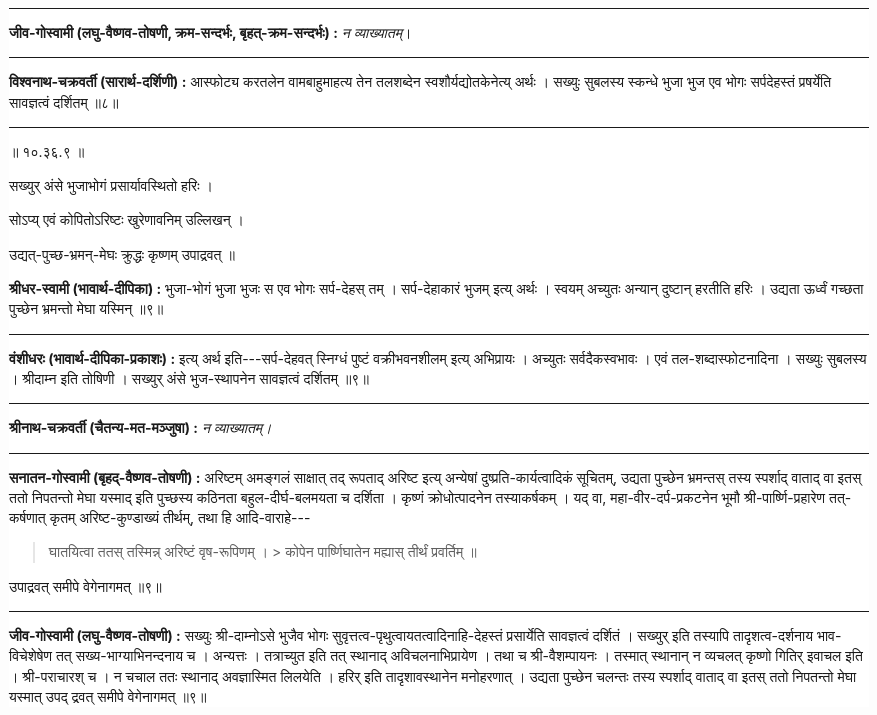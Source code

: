 
______


**जीव-गोस्वामी (लघु-वैष्णव-तोषणी, क्रम-सन्दर्भः, बृहत्-क्रम-सन्दर्भः) :** *न व्याख्यातम्*।


______


**विश्वनाथ-चक्रवर्ती (सारार्थ-दर्शिणी) :** आस्फोट्य करतलेन वामबाहुमाहत्य तेन तलशब्देन स्वशौर्यद्योतकेनेत्य् अर्थः । सख्युः सुबलस्य स्कन्धे भुजा भुज एव भोगः सर्पदेहस्तं प्रषर्येति सावज्ञत्वं दर्शितम् ॥८॥


______


॥ १०.३६.९ ॥

सख्युर् अंसे भुजाभोगं प्रसार्यावस्थितो हरिः ।

सोऽप्य् एवं कोपितोऽरिष्टः खुरेणावनिम् उल्लिखन् ।

उद्यत्-पुच्छ-भ्रमन्-मेघः क्रुद्धः कृष्णम् उपाद्रवत् ॥

**श्रीधर-स्वामी (भावार्थ-दीपिका) :** भुजा-भोगं भुजा भुजः स एव भोगः सर्प-देहस् तम् । सर्प-देहाकारं भुजम् इत्य् अर्थः । स्वयम् अच्युतः अन्यान् दुष्टान् हरतीति हरिः । उद्यता ऊर्ध्वं गच्छता पुच्छेन भ्रमन्तो मेघा यस्मिन् ॥९॥


______


**वंशीधरः (भावार्थ-दीपिका-प्रकाशः) :** इत्य् अर्थ इति---सर्प-देहवत् स्निग्धं पुष्टं वक्रीभवनशीलम् इत्य् अभिप्रायः । अच्युतः सर्वदैकस्वभावः । एवं तल-शब्दास्फोटनादिना । सख्युः सुबलस्य । श्रीदाम्न इति तोषिणी । सख्युर् अंसे भुज-स्थापनेन सावज्ञत्वं दर्शितम् ॥९॥


______


**श्रीनाथ-चक्रवर्ती (चैतन्य-मत-मञ्जुषा) :** *न व्याख्यातम्।*


______


**सनातन-गोस्वामी (बृहद्-वैष्णव-तोषणी) :** अरिष्टम् अमङ्गलं साक्षात् तद् रूपताद् अरिष्ट इत्य् अन्येषां दुष्प्रति-कार्यत्वादिकं सूचितम्, उद्यता पुच्छेन भ्रमन्तस् तस्य स्पर्शाद् वाताद् वा इतस् ततो निपतन्तो मेघा यस्माद् इति पुच्छस्य कठिनता बहुल-दीर्घ-बलमयता च दर्शिता । कृष्णं क्रोधोत्पादनेन तस्याकर्षकम् । यद् वा, महा-वीर-दर्प-प्रकटनेन भूमौ श्री-पार्ष्णि-प्रहारेण तत्-कर्षणात् कृतम् अरिष्ट-कुण्डाख्यं तीर्थम्, तथा हि आदि-वाराहे---

> घातयित्वा ततस् तस्मिन्न् अरिष्टं वृष-रूपिणम् । >
> कोपेन पार्ष्णिघातेन मह्यास् तीर्थं प्रवर्तिम् ॥

उपाद्रवत् समीपे वेगेनागमत् ॥९॥


______


**जीव-गोस्वामी (लघु-वैष्णव-तोषणी) :** सख्युः श्री-दाम्नोऽसे भुजैव भोगः सुवृत्तत्व-पृथुत्वायतत्वादिनाहि-देहस्तं प्रसार्येति सावज्ञत्वं दर्शितं । सख्युर् इति तस्यापि तादृशत्व-दर्शनाय भाव-विचेशेषेण तत् सख्य-भाग्याभिनन्दनाय च । अन्यत्तः । तत्राच्युत इति तत् स्थानाद् अविचलनाभिप्रायेण । तथा च श्री-वैशम्पायनः । तस्मात् स्थानान् न व्यचलत् कृष्णो गितिर् इवाचल इति । श्री-पराचारश् च । न चचाल ततः स्थानाद् अवज्ञास्मित लिलयेति । हरिर् इति तादृशावस्थानेन मनोहरणात् । उद्यता पुच्छेन चलन्तः तस्य स्पर्शाद् वाताद् वा इतस् ततो निपतन्तो मेघा यस्मात् उपद् द्रवत् समीपे वेगेनागमत् ॥९॥
